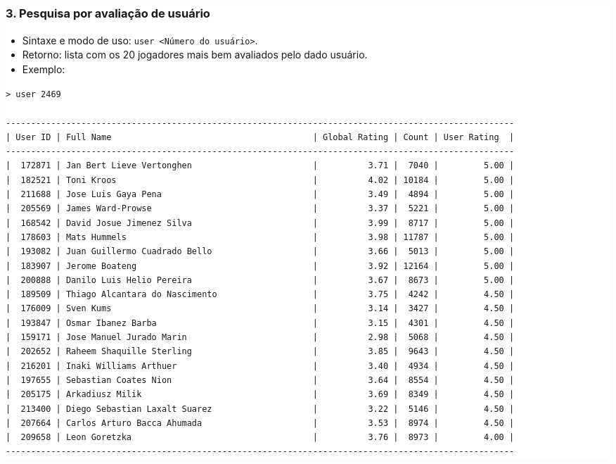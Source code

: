 ### 3. Pesquisa por avaliação de usuário

- Sintaxe e modo de uso: `user <Número do usuário>`.
- Retorno: lista com os 20 jogadores mais bem avaliados pelo dado usuário.
- Exemplo:

```
> user 2469

-----------------------------------------------------------------------------------------------------
| User ID | Full Name                                        | Global Rating | Count | User Rating  |
-----------------------------------------------------------------------------------------------------
|  172871 | Jan Bert Lieve Vertonghen                        |          3.71 |  7040 |         5.00 |
|  182521 | Toni Kroos                                       |          4.02 | 10184 |         5.00 |
|  211688 | Jose Luis Gaya Pena                              |          3.49 |  4894 |         5.00 |
|  205569 | James Ward-Prowse                                |          3.37 |  5221 |         5.00 |
|  168542 | David Josue Jimenez Silva                        |          3.99 |  8717 |         5.00 |
|  178603 | Mats Hummels                                     |          3.98 | 11787 |         5.00 |
|  193082 | Juan Guillermo Cuadrado Bello                    |          3.66 |  5013 |         5.00 |
|  183907 | Jerome Boateng                                   |          3.92 | 12164 |         5.00 |
|  200888 | Danilo Luis Helio Pereira                        |          3.67 |  8673 |         5.00 |
|  189509 | Thiago Alcantara do Nascimento                   |          3.75 |  4242 |         4.50 |
|  176009 | Sven Kums                                        |          3.14 |  3427 |         4.50 |
|  193847 | Osmar Ibanez Barba                               |          3.15 |  4301 |         4.50 |
|  159171 | Jose Manuel Jurado Marin                         |          2.98 |  5068 |         4.50 |
|  202652 | Raheem Shaquille Sterling                        |          3.85 |  9643 |         4.50 |
|  216201 | Inaki Williams Arthuer                           |          3.40 |  4934 |         4.50 |
|  197655 | Sebastian Coates Nion                            |          3.64 |  8554 |         4.50 |
|  205175 | Arkadiusz Milik                                  |          3.69 |  8349 |         4.50 |
|  213400 | Diego Sebastian Laxalt Suarez                    |          3.22 |  5146 |         4.50 |
|  207664 | Carlos Arturo Bacca Ahumada                      |          3.53 |  8974 |         4.50 |
|  209658 | Leon Goretzka                                    |          3.76 |  8973 |         4.00 |
-----------------------------------------------------------------------------------------------------
```
